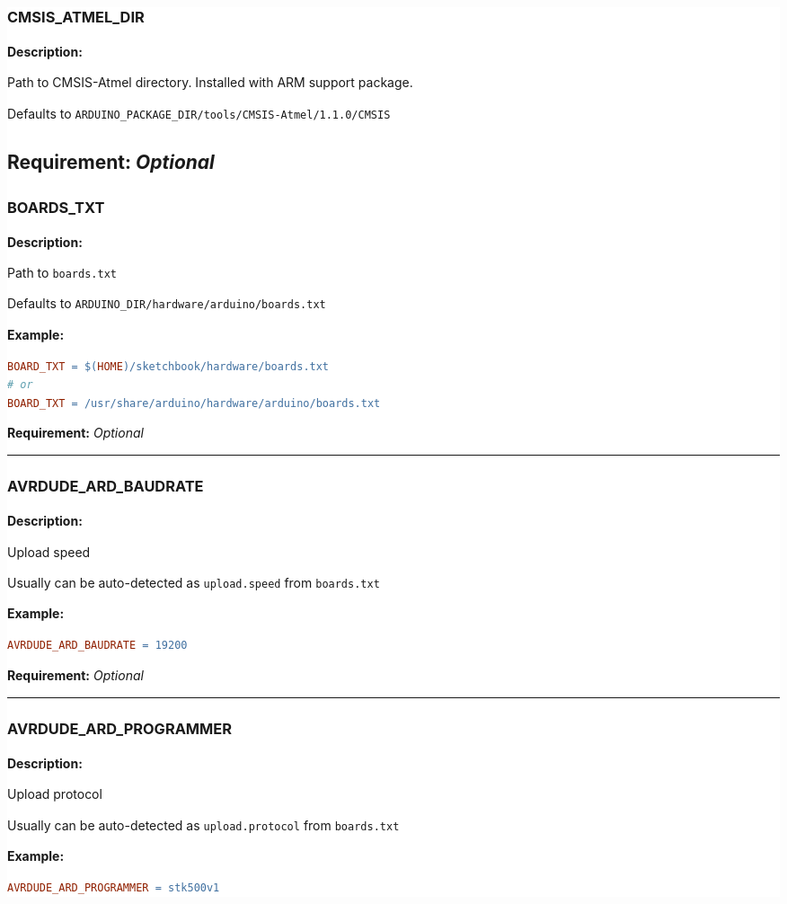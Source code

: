 ### CMSIS_ATMEL_DIR

**Description:**

Path to CMSIS-Atmel directory. Installed with ARM support package.

Defaults to `ARDUINO_PACKAGE_DIR/tools/CMSIS-Atmel/1.1.0/CMSIS`

**Requirement:** *Optional*
----

### BOARDS_TXT

**Description:**

Path to `boards.txt`

Defaults to `ARDUINO_DIR/hardware/arduino/boards.txt`

**Example:**

```Makefile
BOARD_TXT = $(HOME)/sketchbook/hardware/boards.txt
# or
BOARD_TXT = /usr/share/arduino/hardware/arduino/boards.txt
```

**Requirement:** *Optional*

----

### AVRDUDE_ARD_BAUDRATE

**Description:**

Upload speed

Usually can be auto-detected as `upload.speed` from `boards.txt`

**Example:**

```Makefile
AVRDUDE_ARD_BAUDRATE = 19200
```

**Requirement:** *Optional*

----

### AVRDUDE_ARD_PROGRAMMER

**Description:**

Upload protocol

Usually can be auto-detected as `upload.protocol` from `boards.txt`

**Example:**

```Makefile
AVRDUDE_ARD_PROGRAMMER = stk500v1
```
